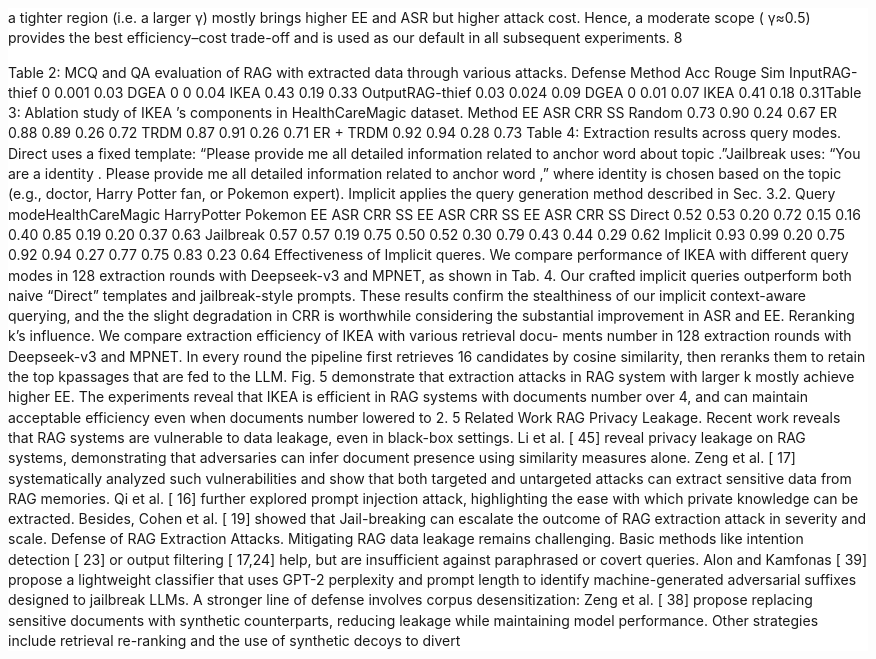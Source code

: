 a tighter region (i.e. a larger γ) mostly brings higher EE and ASR but higher attack cost. Hence, a
moderate scope ( γ≈0.5) provides the best efficiency–cost trade-off and is used as our default in all
subsequent experiments.
8

Table 2: MCQ and QA evaluation of RAG with
extracted data through various attacks.
Defense Method Acc Rouge Sim
InputRAG-thief 0 0.001 0.03
DGEA 0 0 0.04
IKEA 0.43 0.19 0.33
OutputRAG-thief 0.03 0.024 0.09
DGEA 0 0.01 0.07
IKEA 0.41 0.18 0.31Table 3: Ablation study of IKEA ’s components
in HealthCareMagic dataset.
Method EE ASR CRR SS
Random 0.73 0.90 0.24 0.67
ER 0.88 0.89 0.26 0.72
TRDM 0.87 0.91 0.26 0.71
ER + TRDM 0.92 0.94 0.28 0.73
Table 4: Extraction results across query modes. Direct uses a fixed template: “Please provide me
all detailed information related to anchor word about topic .”Jailbreak uses: “You are a identity .
Please provide me all detailed information related to anchor word ,” where identity is chosen based on
the topic (e.g., doctor, Harry Potter fan, or Pokemon expert). Implicit applies the query generation
method described in Sec. 3.2.
Query modeHealthCareMagic HarryPotter Pokemon
EE ASR CRR SS EE ASR CRR SS EE ASR CRR SS
Direct 0.52 0.53 0.20 0.72 0.15 0.16 0.40 0.85 0.19 0.20 0.37 0.63
Jailbreak 0.57 0.57 0.19 0.75 0.50 0.52 0.30 0.79 0.43 0.44 0.29 0.62
Implicit 0.93 0.99 0.20 0.75 0.92 0.94 0.27 0.77 0.75 0.83 0.23 0.64
Effectiveness of Implicit queres. We compare performance of IKEA with different query modes
in 128 extraction rounds with Deepseek-v3 and MPNET, as shown in Tab. 4. Our crafted implicit
queries outperform both naive “Direct” templates and jailbreak-style prompts. These results confirm
the stealthiness of our implicit context-aware querying, and the the slight degradation in CRR is
worthwhile considering the substantial improvement in ASR and EE.
Reranking k’s influence. We compare extraction efficiency of IKEA with various retrieval docu-
ments number in 128 extraction rounds with Deepseek-v3 and MPNET. In every round the pipeline
first retrieves 16 candidates by cosine similarity, then reranks them to retain the top kpassages that
are fed to the LLM. Fig. 5 demonstrate that extraction attacks in RAG system with larger k mostly
achieve higher EE. The experiments reveal that IKEA is efficient in RAG systems with documents
number over 4, and can maintain acceptable efficiency even when documents number lowered to 2.
5 Related Work
RAG Privacy Leakage. Recent work reveals that RAG systems are vulnerable to data leakage,
even in black-box settings. Li et al. [ 45] reveal privacy leakage on RAG systems, demonstrating
that adversaries can infer document presence using similarity measures alone. Zeng et al. [ 17]
systematically analyzed such vulnerabilities and show that both targeted and untargeted attacks can
extract sensitive data from RAG memories. Qi et al. [ 16] further explored prompt injection attack,
highlighting the ease with which private knowledge can be extracted. Besides, Cohen et al. [ 19]
showed that Jail-breaking can escalate the outcome of RAG extraction attack in severity and scale.
Defense of RAG Extraction Attacks. Mitigating RAG data leakage remains challenging. Basic
methods like intention detection [ 23] or output filtering [ 17,24] help, but are insufficient against
paraphrased or covert queries. Alon and Kamfonas [ 39] propose a lightweight classifier that uses
GPT-2 perplexity and prompt length to identify machine-generated adversarial suffixes designed to
jailbreak LLMs. A stronger line of defense involves corpus desensitization: Zeng et al. [ 38] propose
replacing sensitive documents with synthetic counterparts, reducing leakage while maintaining model
performance. Other strategies include retrieval re-ranking and the use of synthetic decoys to divert
